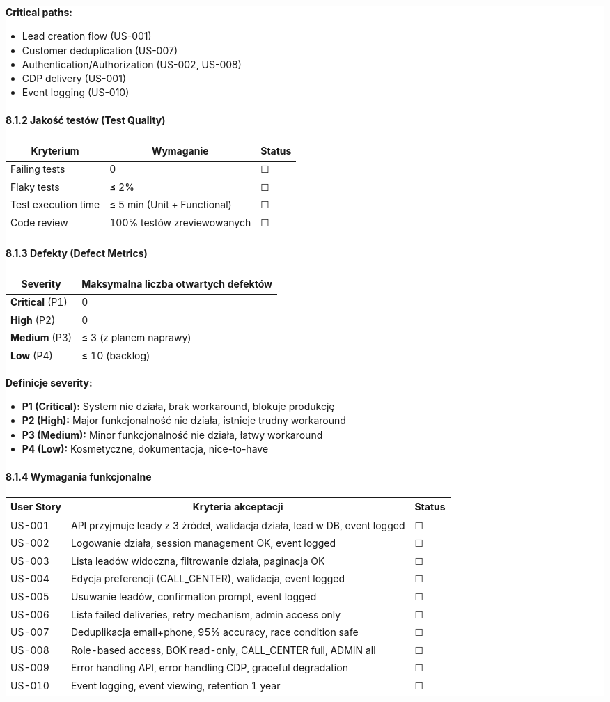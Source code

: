 **Critical paths:**
- Lead creation flow (US-001)
- Customer deduplication (US-007)
- Authentication/Authorization (US-002, US-008)
- CDP delivery (US-001)
- Event logging (US-010)

#### 8.1.2 Jakość testów (Test Quality)

| Kryterium | Wymaganie | Status |
|---|---|---|
| Failing tests | 0 | ☐ |
| Flaky tests | ≤ 2% | ☐ |
| Test execution time | ≤ 5 min (Unit + Functional) | ☐ |
| Code review | 100% testów zreviewowanych | ☐ |

#### 8.1.3 Defekty (Defect Metrics)

| Severity | Maksymalna liczba otwartych defektów |
|---|---|
| **Critical** (P1) | 0 |
| **High** (P2) | 0 |
| **Medium** (P3) | ≤ 3 (z planem naprawy) |
| **Low** (P4) | ≤ 10 (backlog) |

**Definicje severity:**
- **P1 (Critical):** System nie działa, brak workaround, blokuje produkcję
- **P2 (High):** Major funkcjonalność nie działa, istnieje trudny workaround
- **P3 (Medium):** Minor funkcjonalność nie działa, łatwy workaround
- **P4 (Low):** Kosmetyczne, dokumentacja, nice-to-have

#### 8.1.4 Wymagania funkcjonalne

| User Story | Kryteria akceptacji | Status |
|---|---|---|
| US-001 | API przyjmuje leady z 3 źródeł, walidacja działa, lead w DB, event logged | ☐ |
| US-002 | Logowanie działa, session management OK, event logged | ☐ |
| US-003 | Lista leadów widoczna, filtrowanie działa, paginacja OK | ☐ |
| US-004 | Edycja preferencji (CALL_CENTER), walidacja, event logged | ☐ |
| US-005 | Usuwanie leadów, confirmation prompt, event logged | ☐ |
| US-006 | Lista failed deliveries, retry mechanism, admin access only | ☐ |
| US-007 | Deduplikacja email+phone, 95% accuracy, race condition safe | ☐ |
| US-008 | Role-based access, BOK read-only, CALL_CENTER full, ADMIN all | ☐ |
| US-009 | Error handling API, error handling CDP, graceful degradation | ☐ |
| US-010 | Event logging, event viewing, retention 1 year | ☐ |
